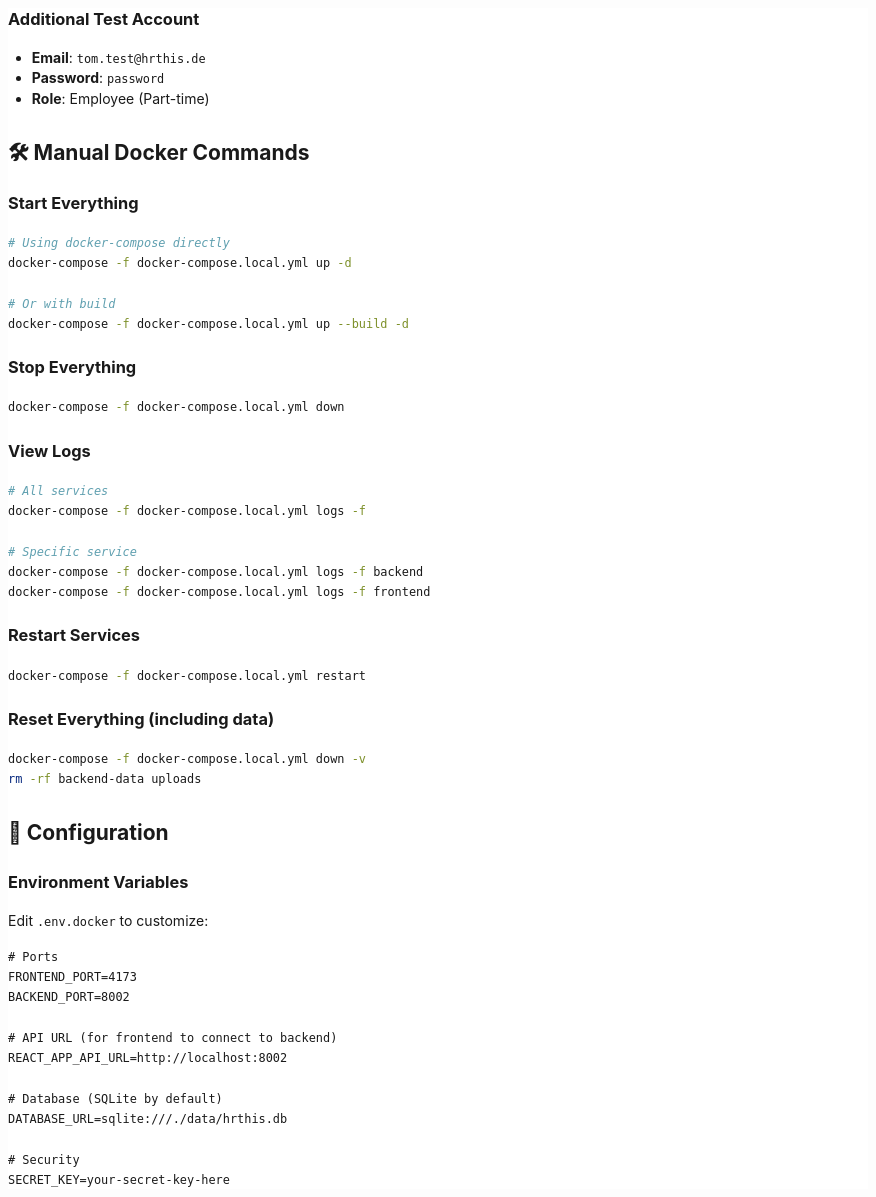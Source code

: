### Additional Test Account
- **Email**: `tom.test@hrthis.de`
- **Password**: `password`
- **Role**: Employee (Part-time)

## 🛠️ Manual Docker Commands

### Start Everything
```bash
# Using docker-compose directly
docker-compose -f docker-compose.local.yml up -d

# Or with build
docker-compose -f docker-compose.local.yml up --build -d
```

### Stop Everything
```bash
docker-compose -f docker-compose.local.yml down
```

### View Logs
```bash
# All services
docker-compose -f docker-compose.local.yml logs -f

# Specific service
docker-compose -f docker-compose.local.yml logs -f backend
docker-compose -f docker-compose.local.yml logs -f frontend
```

### Restart Services
```bash
docker-compose -f docker-compose.local.yml restart
```

### Reset Everything (including data)
```bash
docker-compose -f docker-compose.local.yml down -v
rm -rf backend-data uploads
```

## 🔧 Configuration

### Environment Variables
Edit `.env.docker` to customize:

```env
# Ports
FRONTEND_PORT=4173
BACKEND_PORT=8002

# API URL (for frontend to connect to backend)
REACT_APP_API_URL=http://localhost:8002

# Database (SQLite by default)
DATABASE_URL=sqlite:///./data/hrthis.db

# Security
SECRET_KEY=your-secret-key-here
```
